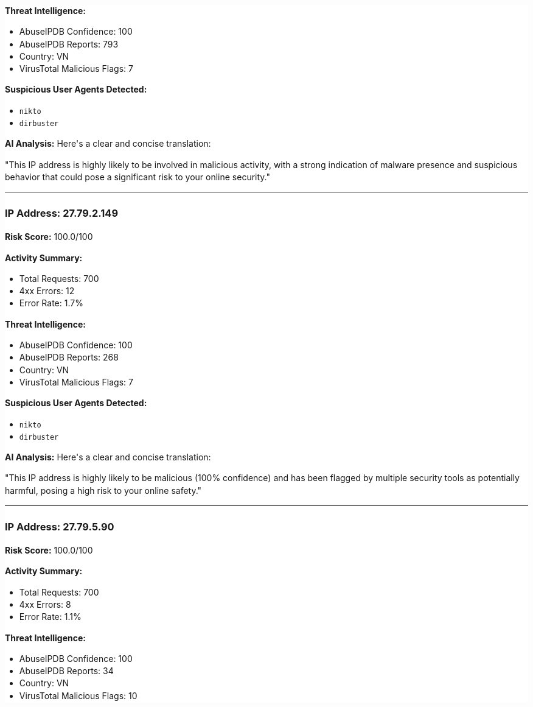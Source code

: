 **Threat Intelligence:**
- AbuseIPDB Confidence: 100
- AbuseIPDB Reports: 793
- Country: VN
- VirusTotal Malicious Flags: 7

**Suspicious User Agents Detected:**
- `nikto`
- `dirbuster`

**AI Analysis:** Here's a clear and concise translation:

"This IP address is highly likely to be involved in malicious activity, with a strong indication of malware presence and suspicious behavior that could pose a significant risk to your online security."

---

### IP Address: 27.79.2.149

**Risk Score:** 100.0/100

**Activity Summary:**
- Total Requests: 700
- 4xx Errors: 12
- Error Rate: 1.7%

**Threat Intelligence:**
- AbuseIPDB Confidence: 100
- AbuseIPDB Reports: 268
- Country: VN
- VirusTotal Malicious Flags: 7

**Suspicious User Agents Detected:**
- `nikto`
- `dirbuster`

**AI Analysis:** Here's a clear and concise translation:

"This IP address is highly likely to be malicious (100% confidence) and has been flagged by multiple security tools as potentially harmful, posing a high risk to your online safety."

---

### IP Address: 27.79.5.90

**Risk Score:** 100.0/100

**Activity Summary:**
- Total Requests: 700
- 4xx Errors: 8
- Error Rate: 1.1%

**Threat Intelligence:**
- AbuseIPDB Confidence: 100
- AbuseIPDB Reports: 34
- Country: VN
- VirusTotal Malicious Flags: 10
